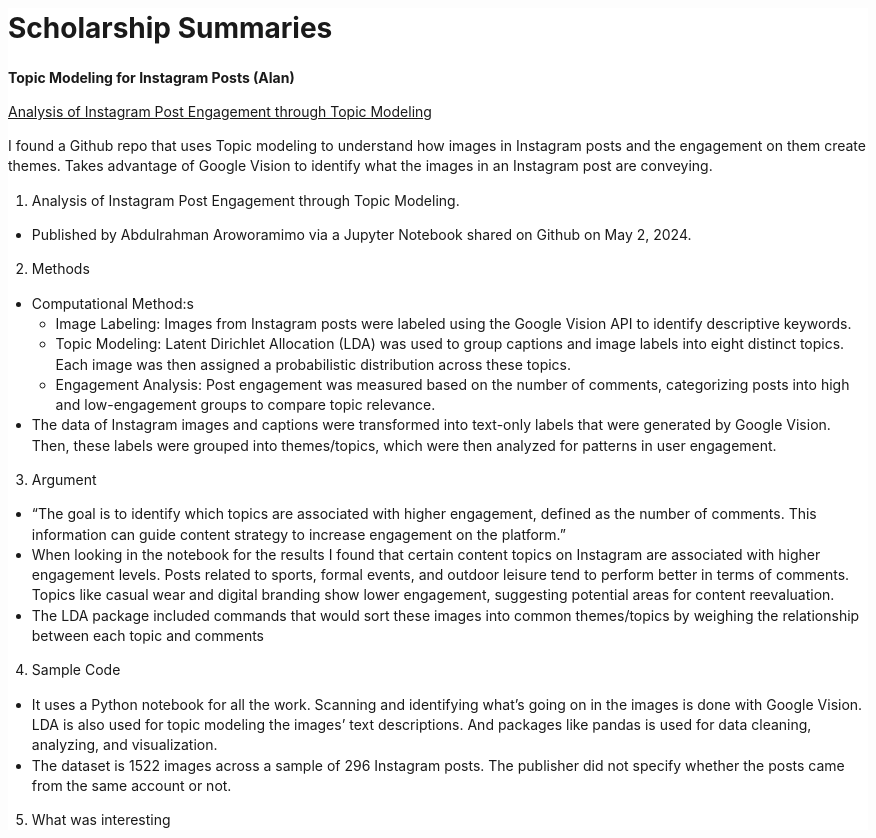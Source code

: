 
# **Scholarship Summaries**

**Topic Modeling for Instagram Posts (Alan)**

[Analysis of Instagram Post Engagement through Topic Modeling](https://github.com/Abdul-AA/Instagram-post-analysis) 

I found a Github repo that uses Topic modeling to understand how images in Instagram posts and the engagement on them create themes. Takes advantage of Google Vision to identify what the images in an Instagram post are conveying.


1.  Analysis of Instagram Post Engagement through Topic Modeling.



* Published by Abdulrahman Aroworamimo via a Jupyter Notebook shared on Github on May 2, 2024.

2. Methods



* Computational Method:s
    * Image Labeling: Images from Instagram posts were labeled using the Google Vision API to identify descriptive keywords.
    * Topic Modeling: Latent Dirichlet Allocation (LDA) was used to group captions and image labels into eight distinct topics. Each image was then assigned a probabilistic distribution across these topics.
    * Engagement Analysis: Post engagement was measured based on the number of comments, categorizing posts into high and low-engagement groups to compare topic relevance.
* The data of Instagram images and captions were transformed into text-only labels that were generated by Google Vision. Then, these labels were grouped into themes/topics, which were then analyzed for patterns in user engagement.

3. Argument



* “The goal is to identify which topics are associated with higher engagement, defined as the number of comments. This information can guide content strategy to increase engagement on the platform.”
* When looking in the notebook for the results I found that certain content topics on Instagram are associated with higher engagement levels. Posts related to sports, formal events, and outdoor leisure tend to perform better in terms of comments. Topics like casual wear and digital branding show lower engagement, suggesting potential areas for content reevaluation.
* The LDA package included commands that would sort these images into common themes/topics by weighing the relationship between each topic and comments

4. Sample Code



* It uses a Python notebook for all the work. Scanning and identifying what’s going on in the images is done with Google Vision.  LDA is also used for topic modeling the images’ text descriptions. And packages like pandas is used for data cleaning, analyzing, and visualization.
* The dataset is 1522 images across a sample of 296 Instagram posts. The publisher did not specify whether the posts came from the same account or not.

5. What was interesting
